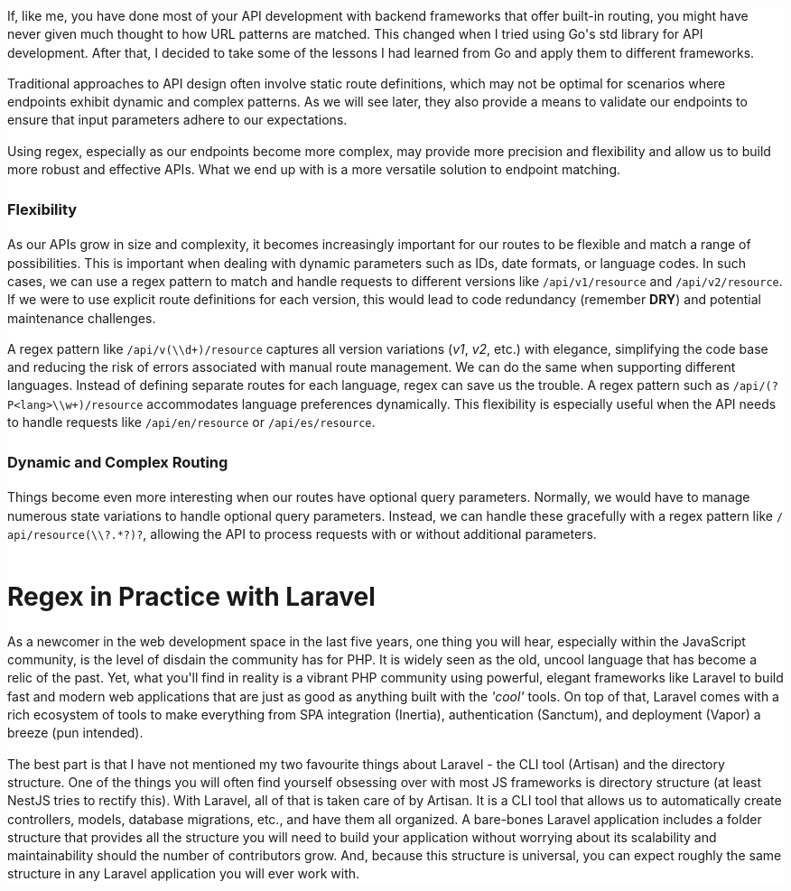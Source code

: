 If, like me, you have done most of your API development with backend frameworks that offer built-in routing, you might have never given much thought to how URL patterns are matched. This changed when I tried using Go's std library for API development. After that, I decided to take some of the lessons I had learned from Go and apply them to different frameworks.

Traditional approaches to API design often involve static route definitions, which may not be optimal for scenarios where endpoints exhibit dynamic and complex patterns. As we will see later, they also provide a means to validate our endpoints to ensure that input parameters adhere to our expectations.

Using regex, especially as our endpoints become more complex, may provide more precision and flexibility and allow us to build more robust and effective APIs. What we end up with is a more versatile solution to endpoint matching.

### Flexibility

As our APIs grow in size and complexity, it becomes increasingly important for our routes to be flexible and match a range of possibilities. This is important when dealing with dynamic parameters such as IDs, date formats, or language codes. In such cases, we can use a regex pattern to match and handle requests to different versions like `/api/v1/resource` and `/api/v2/resource`.
If we were to use explicit route definitions for each version, this would lead to code redundancy (remember **DRY**) and potential maintenance challenges.

A regex pattern like `/api/v(\\d+)/resource` captures all version variations (_v1_, _v2_, etc.) with elegance, simplifying the code base and reducing the risk of errors associated with manual route management.
We can do the same when supporting different languages. Instead of defining separate routes for each language, regex can save us the trouble. A regex pattern such as `/api/(?P<lang>\\w+)/resource` accommodates language preferences dynamically. This flexibility is especially useful when the API needs to handle requests like `/api/en/resource` or `/api/es/resource`.

### Dynamic and Complex Routing

Things become even more interesting when our routes have optional query parameters. Normally, we would have to manage numerous state variations to handle optional query parameters. Instead, we can handle these gracefully with a regex pattern like `/api/resource(\\?.*?)?`, allowing the API to process requests with or without additional parameters.

# Regex in Practice with Laravel

As a newcomer in the web development space in the last five years, one thing you will hear, especially within the JavaScript community, is the level of disdain the community has for PHP. It is widely seen as the old, uncool language that has become a relic of the past. Yet, what you'll find in reality is a vibrant PHP community using powerful, elegant frameworks like Laravel to build fast and modern web applications that are just as good as anything built with the _'cool'_ tools. On top of that, Laravel comes with a rich ecosystem of tools to make everything from SPA integration (Inertia), authentication (Sanctum), and deployment (Vapor) a breeze (pun intended).

The best part is that I have not mentioned my two favourite things about Laravel - the CLI tool (Artisan) and the directory structure. One of the things you will often find yourself obsessing over with most JS frameworks is directory structure (at least NestJS tries to rectify this). With Laravel, all of that is taken care of by Artisan. It is a CLI tool that allows us to automatically create controllers, models, database migrations, etc., and have them all organized. A bare-bones Laravel application includes a folder structure that provides all the structure you will need to build your application without worrying about its scalability and maintainability should the number of contributors grow. And, because this structure is universal, you can expect roughly the same structure in any Laravel application you will ever work with.
